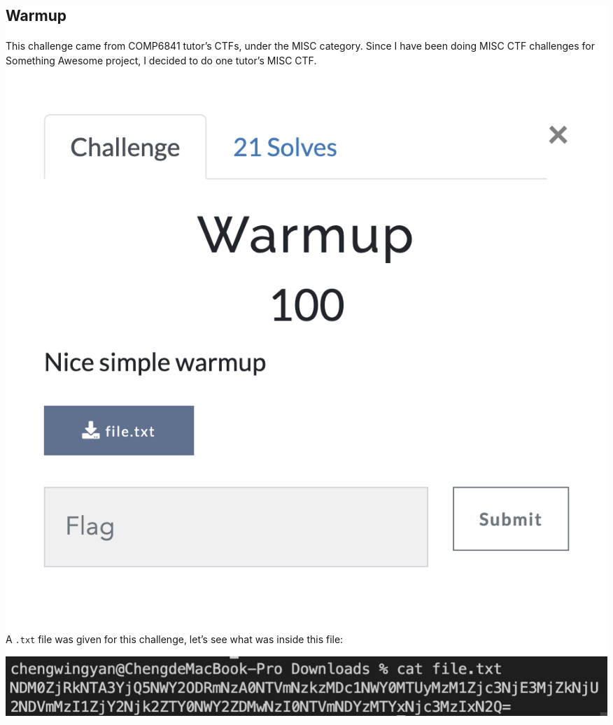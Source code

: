 
## Warmup

This challenge came from COMP6841 tutor’s CTFs, under the MISC category. Since I have been doing MISC CTF challenges for Something Awesome project, I decided to do one tutor’s MISC CTF.

![Untitled](MISC%20606c7/Untitled%2035.png)

A `.txt` file was given for this challenge, let’s see what was inside this file:

![Untitled](MISC%20606c7/Untitled%2036.png)
